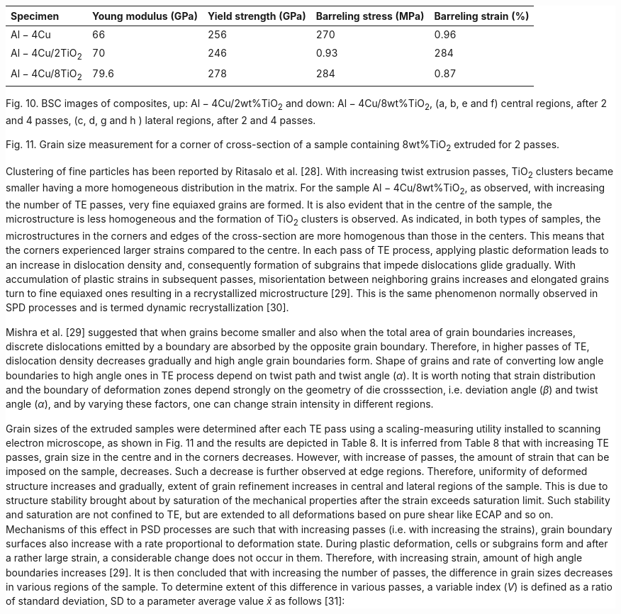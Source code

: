 | Specimen | Young modulus (GPa) | Yield strength (GPa) | Barreling stress (MPa) | Barreling strain (\%) |
| :--- | :--- | :--- | :--- | :--- |
| $\mathrm{Al}-4 \mathrm{Cu}$ | 66 | 256 | 270 | 0.96 |
| $\mathrm{Al}-4 \mathrm{Cu} / 2 \mathrm{TiO}_{2}$ | 70 | 246 | 0.93 |  284|
| $\mathrm{Al}-4 \mathrm{Cu} / 8 \mathrm{TiO}_{2}$ | 79.6 | 278 | 284 | 0.87 |



Fig. 10. BSC images of composites, up: $\mathrm{Al}-4 \mathrm{Cu} / 2 \mathrm{wt} \% \mathrm{TiO}_{2}$ and down: $\mathrm{Al}-4 \mathrm{Cu} / 8 \mathrm{wt} \% \mathrm{TiO}_{2}$, (a, b, e and f) central regions, after 2 and 4 passes, (c, d, $\mathrm{g}$ and $\mathrm{h}$ ) lateral regions, after 2 and 4 passes.



Fig. 11. Grain size measurement for a corner of cross-section of a sample containing $8 \mathrm{wt} \% \mathrm{TiO}_{2}$ extruded for 2 passes.

Clustering of fine particles has been reported by Ritasalo et al. [28]. With increasing twist extrusion passes, $\mathrm{TiO}_{2}$ clusters became smaller having a more homogeneous distribution in the matrix. For the sample $\mathrm{Al}-4 \mathrm{Cu} / 8 \mathrm{wt} \% \mathrm{TiO}_{2}$, as observed, with increasing the number of TE passes, very fine equiaxed grains are formed. It is also evident that in the centre of the sample, the microstructure is less homogeneous and the formation of $\mathrm{TiO}_{2}$ clusters is observed. As indicated, in both types of samples, the microstructures in the corners and edges of the cross-section are more homogenous than those in the centers. This means that the corners experienced larger strains compared to the centre. In each pass of TE process, applying plastic deformation leads to an increase in dislocation density and, consequently formation of subgrains that impede dislocations glide gradually. With accumulation of plastic strains in subsequent passes, misorientation between neighboring grains increases and elongated grains turn to fine equiaxed ones resulting in a recrystallized microstructure [29]. This is the same phenomenon normally observed in SPD processes and is termed dynamic recrystallization [30].

Mishra et al. [29] suggested that when grains become smaller and also when the total area of grain boundaries increases, discrete dislocations emitted by a boundary are absorbed by the opposite grain boundary. Therefore, in higher passes of TE, dislocation density decreases gradually and high angle grain boundaries form. Shape of grains and rate of converting low angle boundaries to high angle ones in TE process depend on twist path and twist angle $(\alpha)$. It is worth noting that strain distribution and the boundary of deformation zones depend strongly on the geometry of die crosssection, i.e. deviation angle $(\beta)$ and twist angle $(\alpha)$, and by varying these factors, one can change strain intensity in different regions.

Grain sizes of the extruded samples were determined after each TE pass using a scaling-measuring utility installed to scanning electron microscope, as shown in Fig. 11 and the results are depicted in Table 8. It is inferred from Table 8 that with increasing TE passes, grain size in the centre and in the corners decreases. However, with increase of passes, the amount of strain that can be imposed on the sample, decreases. Such a decrease is further observed at edge regions. Therefore, uniformity of deformed structure increases and gradually, extent of grain refinement increases in central and lateral regions of the sample. This is due to structure stability brought about by saturation of the mechanical properties after the strain exceeds saturation limit. Such stability and saturation are not confined to TE, but are extended to all deformations based on pure shear like ECAP and so on. Mechanisms of this effect in PSD processes are such that with increasing passes (i.e. with increasing the strains), grain boundary surfaces also increase with a rate proportional to deformation state. During plastic deformation, cells or subgrains form and after a rather large strain, a considerable change does not occur in them. Therefore, with increasing strain, amount of high angle boundaries increases [29]. It is then concluded that with increasing the number of passes, the difference in grain sizes decreases in various regions of the sample. To determine extent of this difference in various passes, a variable index $(V)$ is defined as a ratio of standard deviation, SD to a parameter average value $\bar{x}$ as follows [31]:
